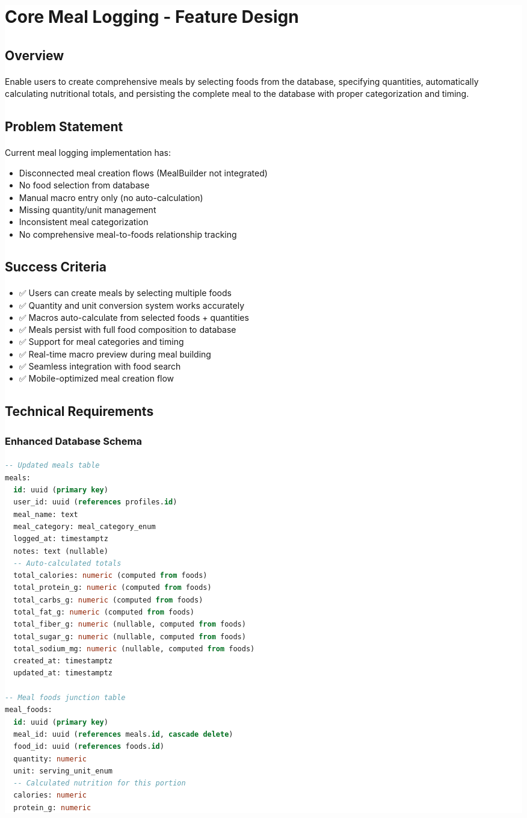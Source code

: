 # Core Meal Logging - Feature Design

## Overview
Enable users to create comprehensive meals by selecting foods from the database, specifying quantities, automatically calculating nutritional totals, and persisting the complete meal to the database with proper categorization and timing.

## Problem Statement
Current meal logging implementation has:
- Disconnected meal creation flows (MealBuilder not integrated)
- No food selection from database
- Manual macro entry only (no auto-calculation)
- Missing quantity/unit management
- Inconsistent meal categorization
- No comprehensive meal-to-foods relationship tracking

## Success Criteria
- ✅ Users can create meals by selecting multiple foods
- ✅ Quantity and unit conversion system works accurately
- ✅ Macros auto-calculate from selected foods + quantities
- ✅ Meals persist with full food composition to database
- ✅ Support for meal categories and timing
- ✅ Real-time macro preview during meal building
- ✅ Seamless integration with food search
- ✅ Mobile-optimized meal creation flow

## Technical Requirements

### Enhanced Database Schema
```sql
-- Updated meals table
meals:
  id: uuid (primary key)
  user_id: uuid (references profiles.id)
  meal_name: text
  meal_category: meal_category_enum
  logged_at: timestamptz
  notes: text (nullable)
  -- Auto-calculated totals
  total_calories: numeric (computed from foods)
  total_protein_g: numeric (computed from foods)
  total_carbs_g: numeric (computed from foods)
  total_fat_g: numeric (computed from foods)
  total_fiber_g: numeric (nullable, computed from foods)
  total_sugar_g: numeric (nullable, computed from foods)
  total_sodium_mg: numeric (nullable, computed from foods)
  created_at: timestamptz
  updated_at: timestamptz

-- Meal foods junction table
meal_foods:
  id: uuid (primary key)
  meal_id: uuid (references meals.id, cascade delete)
  food_id: uuid (references foods.id)
  quantity: numeric
  unit: serving_unit_enum
  -- Calculated nutrition for this portion
  calories: numeric
  protein_g: numeric
```